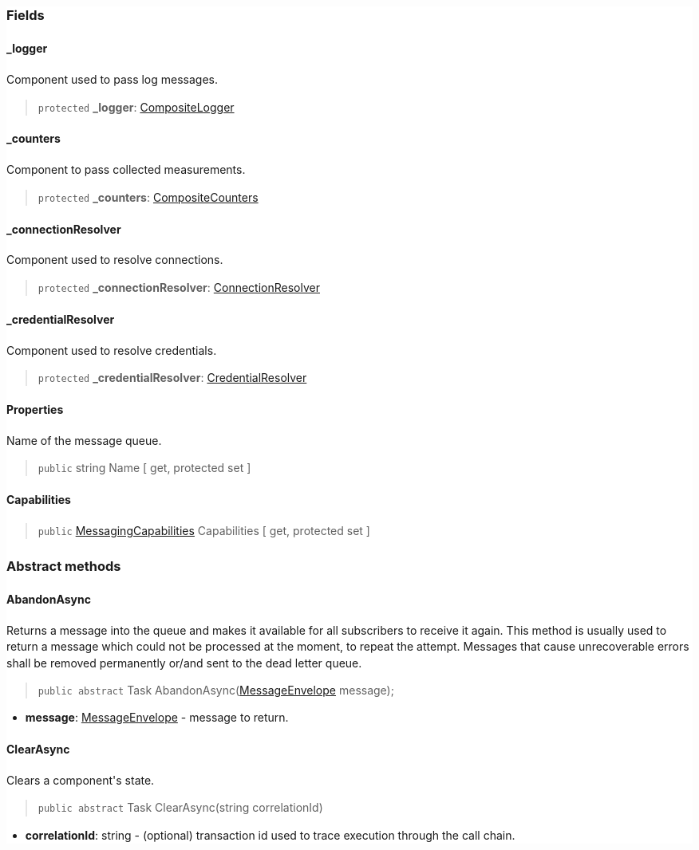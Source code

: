 
### Fields

<span class="hide-title-link">

#### _logger
Component used to pass log messages. 

> `protected` **_logger**: [CompositeLogger](../../../components/log/composite_logger)

#### _counters
Component to pass collected measurements.

> `protected` **_counters**: [CompositeCounters](../../../components/count/composite_counters)

#### _connectionResolver
Component used to resolve connections.

> `protected` **_connectionResolver**: [ConnectionResolver](../../../components/connect/connection_resolver)

#### _credentialResolver
Component used to resolve credentials.
> `protected` **_credentialResolver**: [CredentialResolver](../../../components/auth/credential_resolver)

</span>

#### Properties
Name of the message queue.

> `public` string Name [ get, protected set ]

#### Capabilities

> `public` [MessagingCapabilities](../messaging_capabilities) Capabilities [ get, protected set ]

### Abstract methods

#### AbandonAsync
Returns a message into the queue and makes it available for all subscribers to receive it again. This method is usually used to return a message which could not be processed at the moment, to repeat the attempt. Messages that cause unrecoverable errors shall be removed permanently or/and sent to the dead letter queue.

> `public abstract` Task AbandonAsync([MessageEnvelope](../message_envelope) message);

- **message**: [MessageEnvelope](../message_envelope) - message to return.

#### ClearAsync
Clears a component's state.

> `public abstract` Task ClearAsync(string correlationId)

- **correlationId**: string - (optional) transaction id used to trace execution through the call chain.
